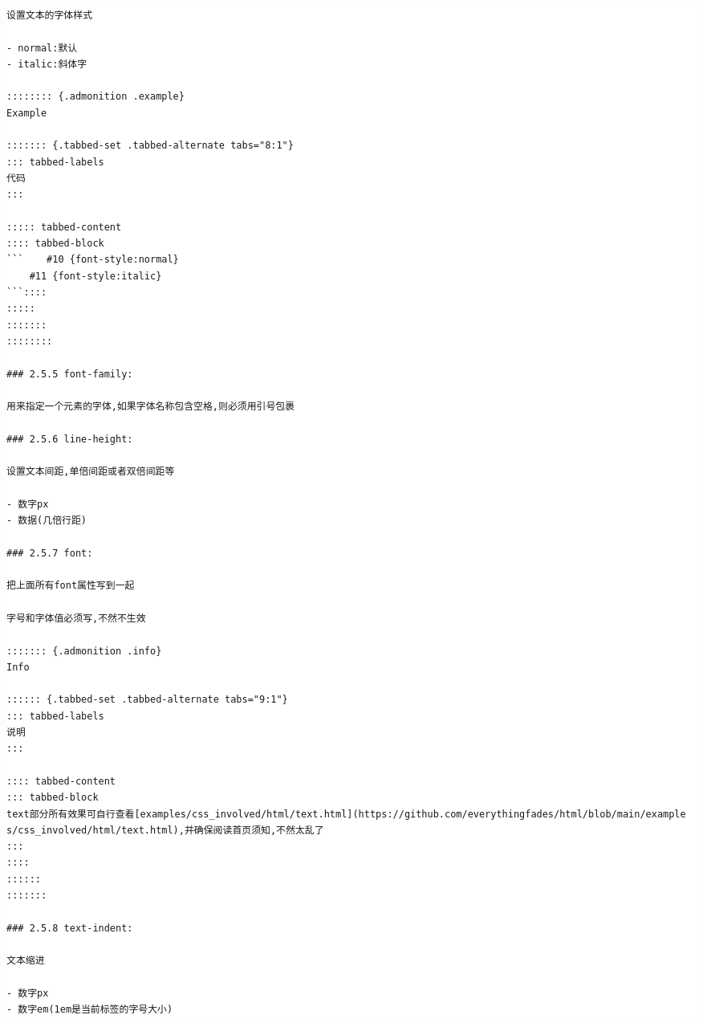 ```
设置文本的字体样式

- normal:默认
- italic:斜体字

:::::::: {.admonition .example}
Example

::::::: {.tabbed-set .tabbed-alternate tabs="8:1"}
::: tabbed-labels
代码
:::

::::: tabbed-content
:::: tabbed-block
```    #10 {font-style:normal}
    #11 {font-style:italic}
```::::
:::::
:::::::
::::::::

### 2.5.5 font-family:

用来指定一个元素的字体,如果字体名称包含空格,则必须用引号包裹

### 2.5.6 line-height:

设置文本间距,单倍间距或者双倍间距等

- 数字px
- 数据(几倍行距)

### 2.5.7 font:

把上面所有font属性写到一起

字号和字体值必须写,不然不生效

::::::: {.admonition .info}
Info

:::::: {.tabbed-set .tabbed-alternate tabs="9:1"}
::: tabbed-labels
说明
:::

:::: tabbed-content
::: tabbed-block
text部分所有效果可自行查看[examples/css_involved/html/text.html](https://github.com/everythingfades/html/blob/main/examples/css_involved/html/text.html),并确保阅读首页须知,不然太乱了
:::
::::
::::::
:::::::

### 2.5.8 text-indent:

文本缩进

- 数字px
- 数字em(1em是当前标签的字号大小)

```